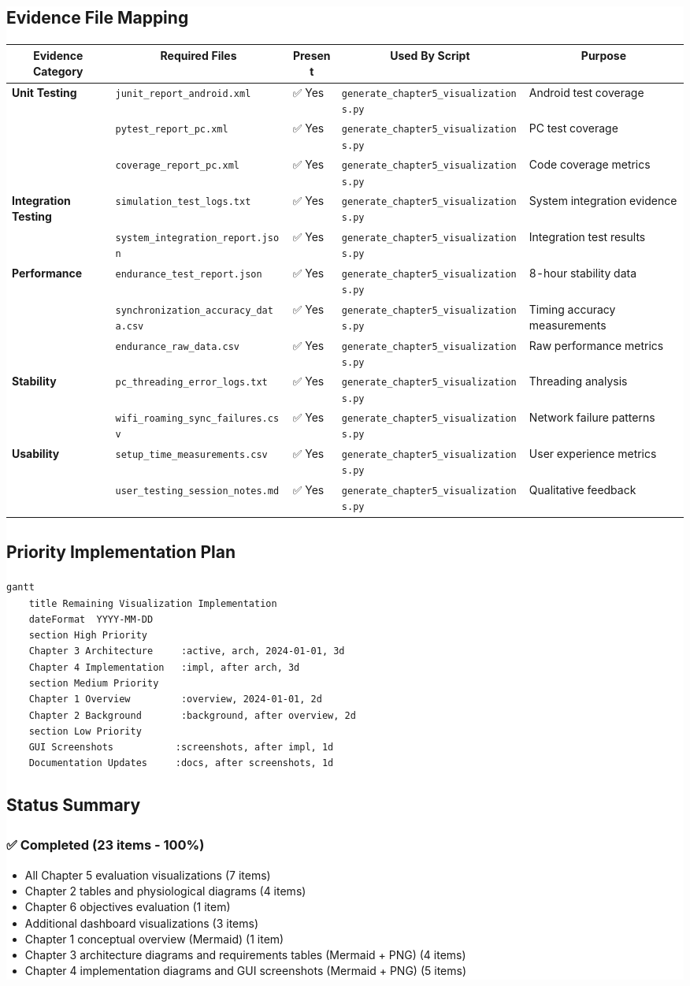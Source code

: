 ## Evidence File Mapping

| Evidence Category | Required Files | Present | Used By Script | Purpose |
|-------------------|----------------|---------|----------------|---------|
| **Unit Testing** | `junit_report_android.xml` | ✅ Yes | `generate_chapter5_visualizations.py` | Android test coverage |
| | `pytest_report_pc.xml` | ✅ Yes | `generate_chapter5_visualizations.py` | PC test coverage |
| | `coverage_report_pc.xml` | ✅ Yes | `generate_chapter5_visualizations.py` | Code coverage metrics |
| **Integration Testing** | `simulation_test_logs.txt` | ✅ Yes | `generate_chapter5_visualizations.py` | System integration evidence |
| | `system_integration_report.json` | ✅ Yes | `generate_chapter5_visualizations.py` | Integration test results |
| **Performance** | `endurance_test_report.json` | ✅ Yes | `generate_chapter5_visualizations.py` | 8-hour stability data |
| | `synchronization_accuracy_data.csv` | ✅ Yes | `generate_chapter5_visualizations.py` | Timing accuracy measurements |
| | `endurance_raw_data.csv` | ✅ Yes | `generate_chapter5_visualizations.py` | Raw performance metrics |
| **Stability** | `pc_threading_error_logs.txt` | ✅ Yes | `generate_chapter5_visualizations.py` | Threading analysis |
| | `wifi_roaming_sync_failures.csv` | ✅ Yes | `generate_chapter5_visualizations.py` | Network failure patterns |
| **Usability** | `setup_time_measurements.csv` | ✅ Yes | `generate_chapter5_visualizations.py` | User experience metrics |
| | `user_testing_session_notes.md` | ✅ Yes | `generate_chapter5_visualizations.py` | Qualitative feedback |

## Priority Implementation Plan

```mermaid
gantt
    title Remaining Visualization Implementation
    dateFormat  YYYY-MM-DD
    section High Priority
    Chapter 3 Architecture     :active, arch, 2024-01-01, 3d
    Chapter 4 Implementation   :impl, after arch, 3d
    section Medium Priority  
    Chapter 1 Overview         :overview, 2024-01-01, 2d
    Chapter 2 Background       :background, after overview, 2d
    section Low Priority
    GUI Screenshots           :screenshots, after impl, 1d
    Documentation Updates     :docs, after screenshots, 1d
```

## Status Summary

### ✅ Completed (23 items - 100%)
- All Chapter 5 evaluation visualizations (7 items)
- Chapter 2 tables and physiological diagrams (4 items)  
- Chapter 6 objectives evaluation (1 item)
- Additional dashboard visualizations (3 items)
- Chapter 1 conceptual overview (Mermaid) (1 item)
- Chapter 3 architecture diagrams and requirements tables (Mermaid + PNG) (4 items)
- Chapter 4 implementation diagrams and GUI screenshots (Mermaid + PNG) (5 items)
